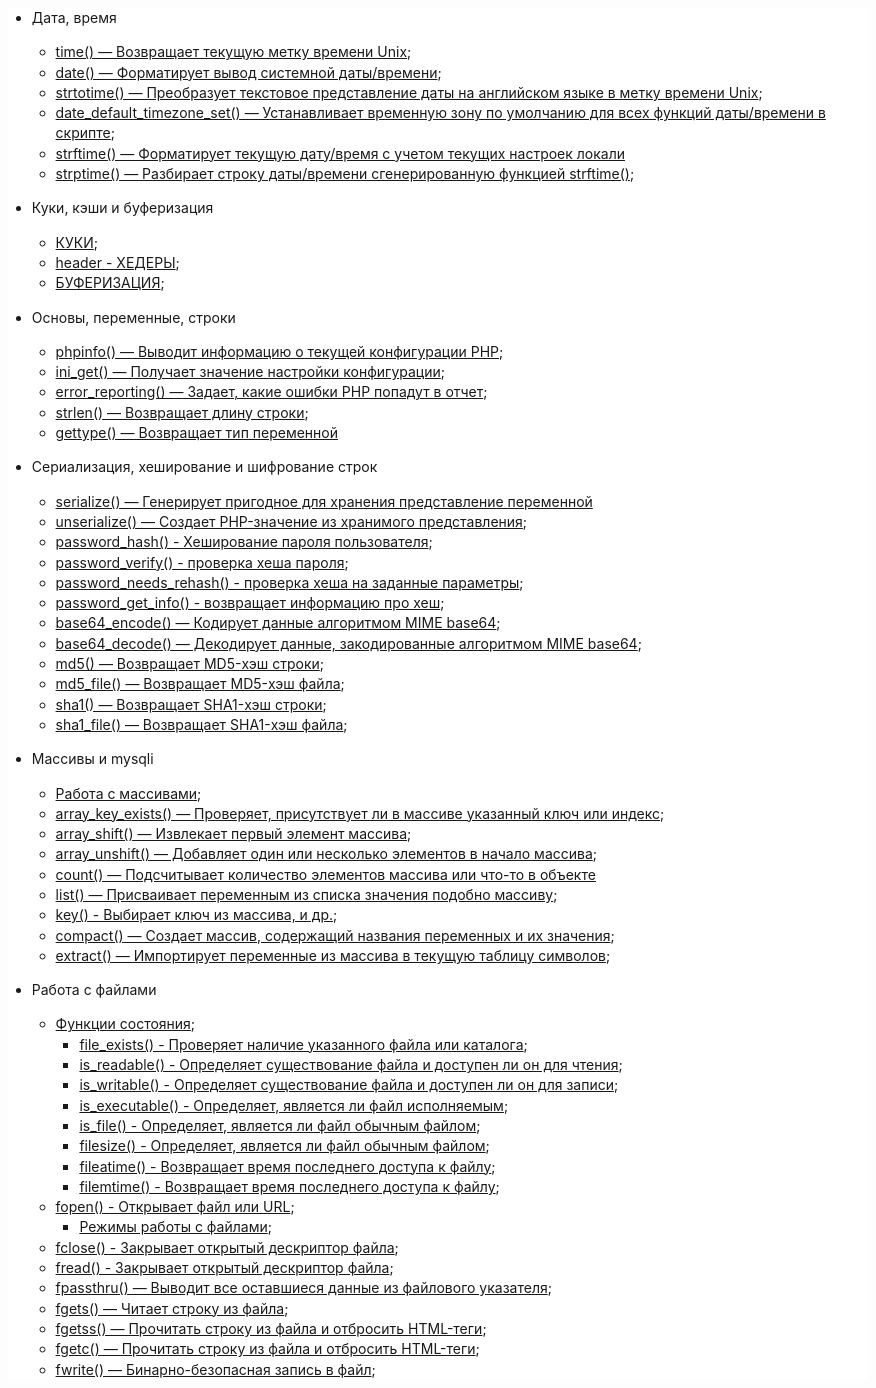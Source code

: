 <a name="Up"></a>

+ Дата, время
    - [time() — Возвращает текущую метку времени Unix](#Time);
    - [date() — Форматирует вывод системной даты/времени](#Date);
    - [strtotime() — Преобразует текстовое представление даты на английском языке в метку времени Unix](#strtotime);
    - [date_default_timezone_set() — Устанавливает временную зону по умолчанию для всех функций даты/времени в скрипте](#date_default);
    - [strftime() — Форматирует текущую дату/время с учетом текущих настроек локали](#strftime)
    - [strptime() — Разбирает строку даты/времени сгенерированную функцией strftime()](#strptime);
+ Куки, кэши и буферизация
    - [КУКИ](#cookie);
    - [header - ХЕДЕРЫ](#header);
    - [БУФЕРИЗАЦИЯ](#ob);
+ Основы, переменные, строки
    - [phpinfo() — Выводит информацию о текущей конфигурации PHP](#phpinfo);
    - [ini_get() — Получает значение настройки конфигурации](#ini_get);
    - [error_reporting() — Задает, какие ошибки PHP попадут в отчет](#error);
    - [strlen() — Возвращает длину строки](#strlen);
    - [gettype() — Возвращает тип переменной](#gettype)
+ Сериализация, хеширование и шифрование строк   
    - [serialize() — Генерирует пригодное для хранения представление переменной](#serialize)
    - [unserialize() — Создает PHP-значение из хранимого представления](#unserialize);
    - [password_hash() - Хеширование пароля пользователя](#password_hash);
    - [password_verify() - проверка хеша пароля](#password_verify);
    - [password_needs_rehash() - проверка хеша на заданные параметры](#password_needs_rehash);
    - [password_get_info() - возвращает информацию про хеш](#password_get_info);
    - [base64_encode() — Кодирует данные алгоритмом MIME base64](#base64_encode);
    - [base64_decode() — Декодирует данные, закодированные алгоритмом MIME base64](#base64_decode);
    - [md5() — Возвращает MD5-хэш строки](#md5);
    - [md5_file() — Возвращает MD5-хэш файла](#md5_file);
    - [sha1() — Возвращает SHA1-хэш строки](#sha1);
    - [sha1_file() — Возвращает SHA1-хэш файла](#sha1_file);
    
    
+ Массивы и mysqli
    - [Работа с массивами](#array);
    - [array_key_exists() — Проверяет, присутствует ли в массиве указанный ключ или индекс](#exists);
    - [array_shift() — Извлекает первый элемент массива](#shift);
    - [array_unshift() — Добавляет один или несколько элементов в начало массива](#unshift);
    - [count() — Подсчитывает количество элементов массива или что-то в объекте](#count)
    - [list() — Присваивает переменным из списка значения подобно массиву](#list);
    - [key() - Выбирает ключ из массива, и др.](#key);
    - [compact() — Создает массив, содержащий названия переменных и их значения](#compact);
    - [extract() — Импортирует переменные из массива в текущую таблицу символов](#extract);
+ Работа с файлами
    - [Функции состояния](#fun_file);
        + [file_exists() - Проверяет наличие указанного файла или каталога](#file_ex);
        + [is_readable() - Определяет существование файла и доступен ли он для чтения](#is_read);
        + [is_writable() - Определяет существование файла и доступен ли он для записи](#is_writ);
        + [is_executable() - Определяет, является ли файл исполняемым](#is_exec);
        + [is_file() - Определяет, является ли файл обычным файлом](#is_file);
        + [filesize() - Определяет, является ли файл обычным файлом](#filesize);
        + [fileatime() - Возвращает время последнего доступа к файлу](#fileatime);
        + [filemtime() - Возвращает время последнего доступа к файлу](#filemtime);
    - [fopen() - Открывает файл или URL](#fopen);
        + [Режимы работы с файлами](#rrf);
    - [fclose() - Закрывает открытый дескриптор файла](#fclose);
    - [fread() - Закрывает открытый дескриптор файла](#fread);
    - [fpassthru() — Выводит все оставшиеся данные из файлового указателя](#fpassthru);
    - [fgets() — Читает строку из файла](#fgets);
    - [fgetss() — Прочитать строку из файла и отбросить HTML-теги](#fgetss);
    - [fgetc() — Прочитать строку из файла и отбросить HTML-теги](#fgetc);
    - [fwrite() — Бинарно-безопасная запись в файл](#fwrite);
